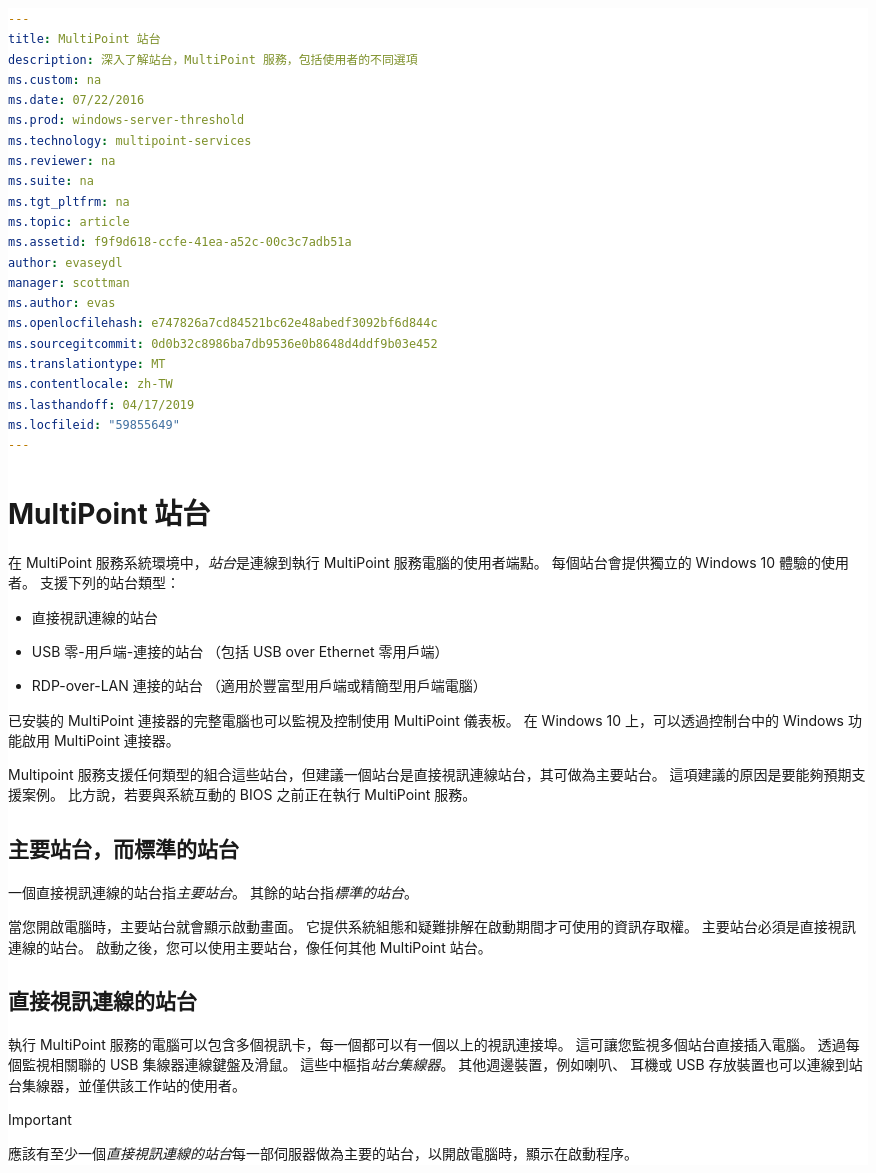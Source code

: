 ```yaml
---
title: MultiPoint 站台
description: 深入了解站台，MultiPoint 服務，包括使用者的不同選項
ms.custom: na
ms.date: 07/22/2016
ms.prod: windows-server-threshold
ms.technology: multipoint-services
ms.reviewer: na
ms.suite: na
ms.tgt_pltfrm: na
ms.topic: article
ms.assetid: f9f9d618-ccfe-41ea-a52c-00c3c7adb51a
author: evaseydl
manager: scottman
ms.author: evas
ms.openlocfilehash: e747826a7cd84521bc62e48abedf3092bf6d844c
ms.sourcegitcommit: 0d0b32c8986ba7db9536e0b8648d4ddf9b03e452
ms.translationtype: MT
ms.contentlocale: zh-TW
ms.lasthandoff: 04/17/2019
ms.locfileid: "59855649"
---
```

# <a name="multipoint--stations"></a>MultiPoint 站台
在 MultiPoint 服務系統環境中，*站台*是連線到執行 MultiPoint 服務電腦的使用者端點。 每個站台會提供獨立的 Windows 10 體驗的使用者。 支援下列的站台類型：  
  
-   直接視訊連線的站台  
  
-   USB 零-用戶端-連接的站台 （包括 USB over Ethernet 零用戶端）  
  
-   RDP-over-LAN 連接的站台 （適用於豐富型用戶端或精簡型用戶端電腦）  
  
已安裝的 MultiPoint 連接器的完整電腦也可以監視及控制使用 MultiPoint 儀表板。 在 Windows 10 上，可以透過控制台中的 Windows 功能啟用 MultiPoint 連接器。 

Multipoint 服務支援任何類型的組合這些站台，但建議一個站台是直接視訊連線站台，其可做為主要站台。 這項建議的原因是要能夠預期支援案例。 比方說，若要與系統互動的 BIOS 之前正在執行 MultiPoint 服務。  
  
## <a name="primary-stations-and-standard-stations"></a>主要站台，而標準的站台  
一個直接視訊連線的站台指*主要站台*。 其餘的站台指*標準的站台*。  
  
當您開啟電腦時，主要站台就會顯示啟動畫面。 它提供系統組態和疑難排解在啟動期間才可使用的資訊存取權。 主要站台必須是直接視訊連線的站台。 啟動之後，您可以使用主要站台，像任何其他 MultiPoint 站台。  
  
## <a name="direct-video-connected-stations"></a>直接視訊連線的站台  
執行 MultiPoint 服務的電腦可以包含多個視訊卡，每一個都可以有一個以上的視訊連接埠。 這可讓您監視多個站台直接插入電腦。 透過每個監視相關聯的 USB 集線器連線鍵盤及滑鼠。 這些中樞指*站台集線器*。 其他週邊裝置，例如喇叭、 耳機或 USB 存放裝置也可以連線到站台集線器，並僅供該工作站的使用者。  
  
> [!IMPORTANT]  
> 應該有至少一個*直接視訊連線的站台*每一部伺服器做為主要的站台，以開啟電腦時，顯示在啟動程序。  
  